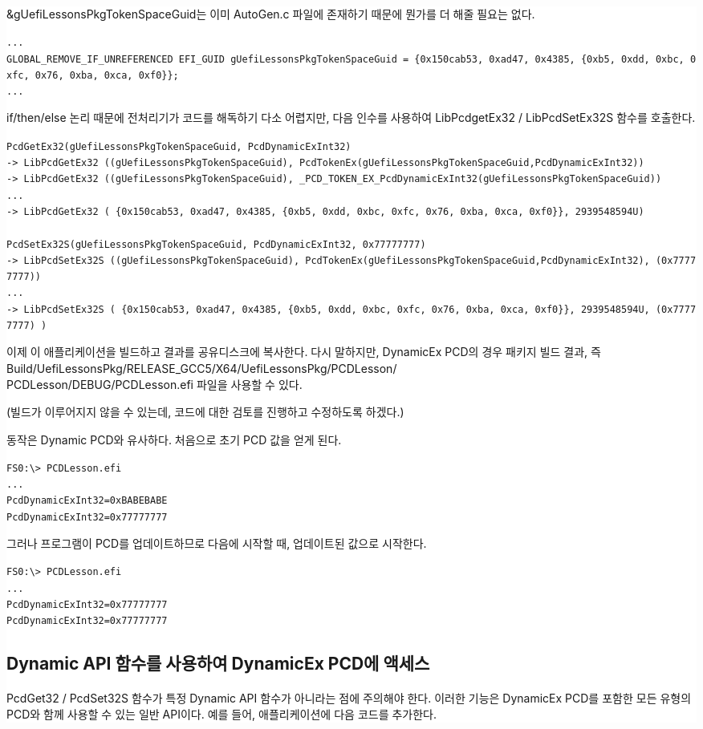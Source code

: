 \&gUefiLessonsPkgTokenSpaceGuid는 이미 AutoGen.c 파일에 존재하기 때문에 뭔가를 더 해줄 필요는 없다.

```
...
GLOBAL_REMOVE_IF_UNREFERENCED EFI_GUID gUefiLessonsPkgTokenSpaceGuid = {0x150cab53, 0xad47, 0x4385, {0xb5, 0xdd, 0xbc, 0xfc, 0x76, 0xba, 0xca, 0xf0}};
...
```

if/then/else 논리 때문에 전처리기가 코드를 해독하기 다소 어렵지만, 다음 인수를 사용하여 LibPcdgetEx32 / LibPcdSetEx32S 함수를 호출한다.

```
PcdGetEx32(gUefiLessonsPkgTokenSpaceGuid, PcdDynamicExInt32)
-> LibPcdGetEx32 ((gUefiLessonsPkgTokenSpaceGuid), PcdTokenEx(gUefiLessonsPkgTokenSpaceGuid,PcdDynamicExInt32))
-> LibPcdGetEx32 ((gUefiLessonsPkgTokenSpaceGuid), _PCD_TOKEN_EX_PcdDynamicExInt32(gUefiLessonsPkgTokenSpaceGuid))
...
-> LibPcdGetEx32 ( {0x150cab53, 0xad47, 0x4385, {0xb5, 0xdd, 0xbc, 0xfc, 0x76, 0xba, 0xca, 0xf0}}, 2939548594U)

PcdSetEx32S(gUefiLessonsPkgTokenSpaceGuid, PcdDynamicExInt32, 0x77777777)
-> LibPcdSetEx32S ((gUefiLessonsPkgTokenSpaceGuid), PcdTokenEx(gUefiLessonsPkgTokenSpaceGuid,PcdDynamicExInt32), (0x77777777))
...
-> LibPcdSetEx32S ( {0x150cab53, 0xad47, 0x4385, {0xb5, 0xdd, 0xbc, 0xfc, 0x76, 0xba, 0xca, 0xf0}}, 2939548594U, (0x77777777) )
```

이제 이 애플리케이션을 빌드하고 결과를 공유디스크에 복사한다. 다시 말하지만, DynamicEx PCD의 경우 패키지 빌드 결과, 즉 Build/UefiLessonsPkg/RELEASE\_GCC5/X64/UefiLessonsPkg/PCDLesson/\
PCDLesson/DEBUG/PCDLesson.efi 파일을 사용할 수 있다.

(빌드가 이루어지지 않을 수 있는데, 코드에 대한 검토를 진행하고 수정하도록 하겠다.)

동작은 Dynamic PCD와 유사하다. 처음으로 초기 PCD 값을 얻게 된다.

```
FS0:\> PCDLesson.efi
...
PcdDynamicExInt32=0xBABEBABE
PcdDynamicExInt32=0x77777777
```

그러나 프로그램이 PCD를 업데이트하므로 다음에 시작할 때, 업데이트된 값으로 시작한다.

```
FS0:\> PCDLesson.efi
...
PcdDynamicExInt32=0x77777777
PcdDynamicExInt32=0x77777777
```

## Dynamic API 함수를 사용하여 DynamicEx PCD에 액세스

PcdGet32 / PcdSet32S 함수가 특정 Dynamic API 함수가 아니라는 점에 주의해야 한다. 이러한 기능은 DynamicEx PCD를 포함한 모든 유형의 PCD와 함께 사용할 수 있는 일반 API이다. 예를 들어, 애플리케이션에 다음 코드를 추가한다.
